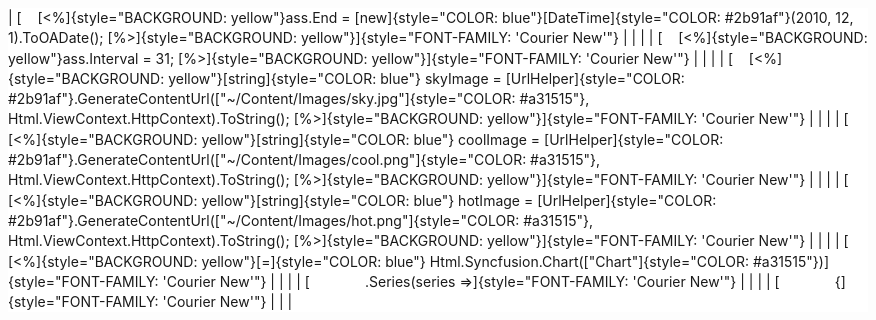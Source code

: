 | [    [\<%]{style="BACKGROUND: yellow"}ass.End = [new]{style="COLOR: blue"}[DateTime]{style="COLOR: #2b91af"}(2010, 12, 1).ToOADate(); [%\>]{style="BACKGROUND: yellow"}]{style="FONT-FAMILY: 'Courier New'"}                                                                                                                                                                 |
|                                                                                                                                                                                                                                                                                                                                                                              |
| [    [\<%]{style="BACKGROUND: yellow"}ass.Interval = 31; [%\>]{style="BACKGROUND: yellow"}]{style="FONT-FAMILY: 'Courier New'"}                                                                                                                                                                                                                                              |
|                                                                                                                                                                                                                                                                                                                                                                              |
| [    [\<%]{style="BACKGROUND: yellow"}[string]{style="COLOR: blue"} skyImage = [UrlHelper]{style="COLOR: #2b91af"}.GenerateContentUrl([\"\~/Content/Images/sky.jpg\"]{style="COLOR: #a31515"}, Html.ViewContext.HttpContext).ToString(); [%\>]{style="BACKGROUND: yellow"}]{style="FONT-FAMILY: 'Courier New'"}                                                              |
|                                                                                                                                                                                                                                                                                                                                                                              |
| [    [\<%]{style="BACKGROUND: yellow"}[string]{style="COLOR: blue"} coolImage = [UrlHelper]{style="COLOR: #2b91af"}.GenerateContentUrl([\"\~/Content/Images/cool.png\"]{style="COLOR: #a31515"}, Html.ViewContext.HttpContext).ToString(); [%\>]{style="BACKGROUND: yellow"}]{style="FONT-FAMILY: 'Courier New'"}                                                            |
|                                                                                                                                                                                                                                                                                                                                                                              |
| [    [\<%]{style="BACKGROUND: yellow"}[string]{style="COLOR: blue"} hotImage = [UrlHelper]{style="COLOR: #2b91af"}.GenerateContentUrl([\"\~/Content/Images/hot.png\"]{style="COLOR: #a31515"}, Html.ViewContext.HttpContext).ToString(); [%\>]{style="BACKGROUND: yellow"}]{style="FONT-FAMILY: 'Courier New'"}                                                              |
|                                                                                                                                                                                                                                                                                                                                                                              |
| [    [\<%]{style="BACKGROUND: yellow"}[=]{style="COLOR: blue"} Html.Syncfusion.Chart([\"Chart\"]{style="COLOR: #a31515"})]{style="FONT-FAMILY: 'Courier New'"}                                                                                                                                                                                                               |
|                                                                                                                                                                                                                                                                                                                                                                              |
| [              .Series(series =\>]{style="FONT-FAMILY: 'Courier New'"}                                                                                                                                                                                                                                                                                                       |
|                                                                                                                                                                                                                                                                                                                                                                              |
| [              {]{style="FONT-FAMILY: 'Courier New'"}                                                                                                                                                                                                                                                                                                                        |
|                                                                                                                                                                                                                                                                                                                                                                              |